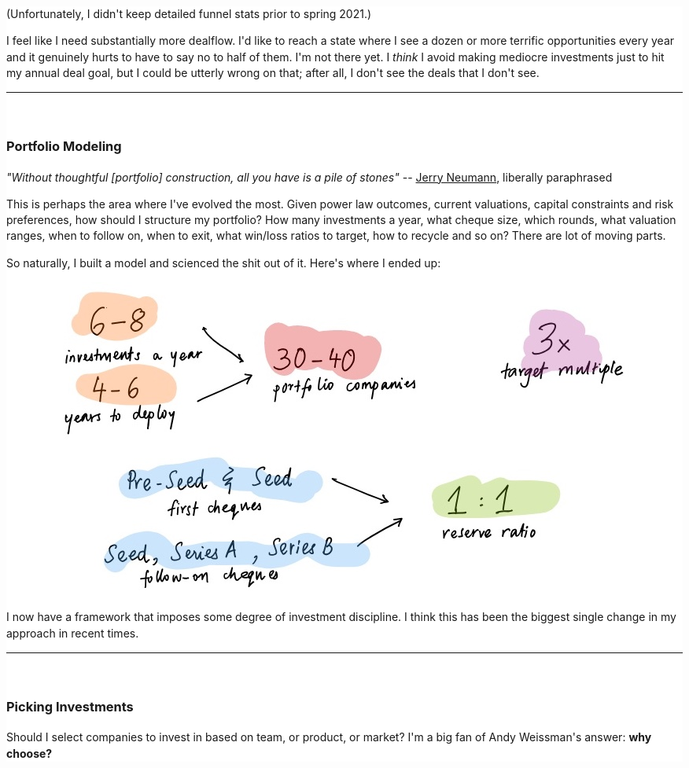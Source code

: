 (Unfortunately, I didn't keep detailed funnel stats prior to spring 2021.)

I feel like I need substantially more dealflow.  I'd like to reach a state where I see a dozen or more terrific opportunities every year and it genuinely hurts to have to say no to half of them.  I'm not there yet.  I *think* I avoid making mediocre investments just to hit my annual deal goal, but I could be utterly wrong on that; after all, I don't see the deals that I don't see.


----
<br/>


### Portfolio Modeling

*"Without thoughtful [portfolio] construction, all you have is a pile of stones"* -- [Jerry Neumann](http://reactionwheel.net), liberally paraphrased

This is perhaps the area where I've evolved the most.  Given power law outcomes, current valuations, capital constraints and risk preferences, how should I structure my portfolio? How many investments a year, what cheque size, which rounds, what valuation ranges, when to follow on, when to exit, what win/loss ratios to target, how to recycle and so on?  There are lot of moving parts. 

So naturally, I built a model and scienced the shit out of it. Here's where I ended up: 

<img src="/assets/img/portfolio-parameters.jpg" class="image">

I now have a framework that imposes some degree of investment discipline.  I think this has been the biggest single change in my approach in recent times.

----
<br/>

### Picking Investments

Should I select companies to invest in based on team, or product, or market?  I'm a big fan of Andy Weissman's answer: **why choose?**  
